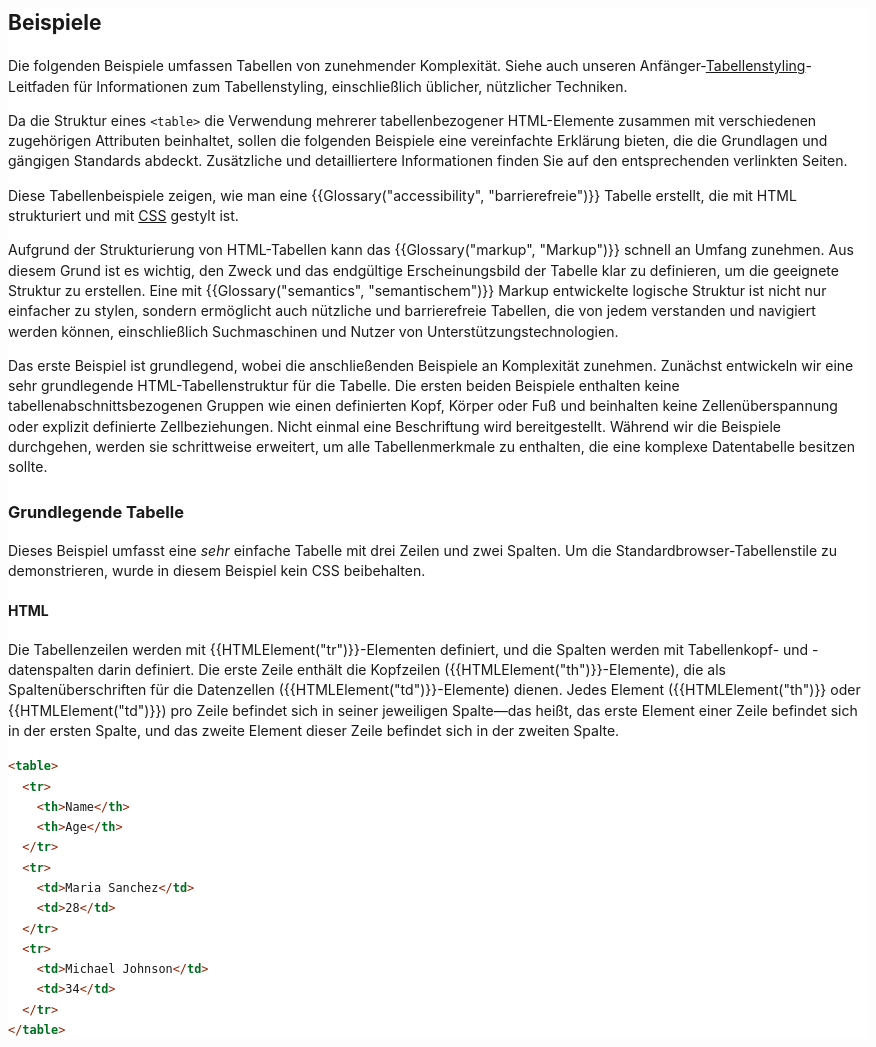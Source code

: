 ## Beispiele

Die folgenden Beispiele umfassen Tabellen von zunehmender Komplexität. Siehe auch unseren Anfänger-[Tabellenstyling](/de/docs/Learn_web_development/Core/Styling_basics/Tables)-Leitfaden für Informationen zum Tabellenstyling, einschließlich üblicher, nützlicher Techniken.

Da die Struktur eines `<table>` die Verwendung mehrerer tabellenbezogener HTML-Elemente zusammen mit verschiedenen zugehörigen Attributen beinhaltet, sollen die folgenden Beispiele eine vereinfachte Erklärung bieten, die die Grundlagen und gängigen Standards abdeckt. Zusätzliche und detailliertere Informationen finden Sie auf den entsprechenden verlinkten Seiten.

Diese Tabellenbeispiele zeigen, wie man eine {{Glossary("accessibility", "barrierefreie")}} Tabelle erstellt, die mit HTML strukturiert und mit [CSS](/de/docs/Web/CSS) gestylt ist.

Aufgrund der Strukturierung von HTML-Tabellen kann das {{Glossary("markup", "Markup")}} schnell an Umfang zunehmen. Aus diesem Grund ist es wichtig, den Zweck und das endgültige Erscheinungsbild der Tabelle klar zu definieren, um die geeignete Struktur zu erstellen. Eine mit {{Glossary("semantics", "semantischem")}} Markup entwickelte logische Struktur ist nicht nur einfacher zu stylen, sondern ermöglicht auch nützliche und barrierefreie Tabellen, die von jedem verstanden und navigiert werden können, einschließlich Suchmaschinen und Nutzer von Unterstützungstechnologien.

Das erste Beispiel ist grundlegend, wobei die anschließenden Beispiele an Komplexität zunehmen. Zunächst entwickeln wir eine sehr grundlegende HTML-Tabellenstruktur für die Tabelle. Die ersten beiden Beispiele enthalten keine tabellenabschnittsbezogenen Gruppen wie einen definierten Kopf, Körper oder Fuß und beinhalten keine Zellenüberspannung oder explizit definierte Zellbeziehungen. Nicht einmal eine Beschriftung wird bereitgestellt. Während wir die Beispiele durchgehen, werden sie schrittweise erweitert, um alle Tabellenmerkmale zu enthalten, die eine komplexe Datentabelle besitzen sollte.

### Grundlegende Tabelle

Dieses Beispiel umfasst eine _sehr_ einfache Tabelle mit drei Zeilen und zwei Spalten. Um die Standardbrowser-Tabellenstile zu demonstrieren, wurde in diesem Beispiel kein CSS beibehalten.

#### HTML

Die Tabellenzeilen werden mit {{HTMLElement("tr")}}-Elementen definiert, und die Spalten werden mit Tabellenkopf- und -datenspalten darin definiert. Die erste Zeile enthält die Kopfzeilen ({{HTMLElement("th")}}-Elemente), die als Spaltenüberschriften für die Datenzellen ({{HTMLElement("td")}}-Elemente) dienen. Jedes Element ({{HTMLElement("th")}} oder {{HTMLElement("td")}}) pro Zeile befindet sich in seiner jeweiligen Spalte—das heißt, das erste Element einer Zeile befindet sich in der ersten Spalte, und das zweite Element dieser Zeile befindet sich in der zweiten Spalte.

```html
<table>
  <tr>
    <th>Name</th>
    <th>Age</th>
  </tr>
  <tr>
    <td>Maria Sanchez</td>
    <td>28</td>
  </tr>
  <tr>
    <td>Michael Johnson</td>
    <td>34</td>
  </tr>
</table>
```
